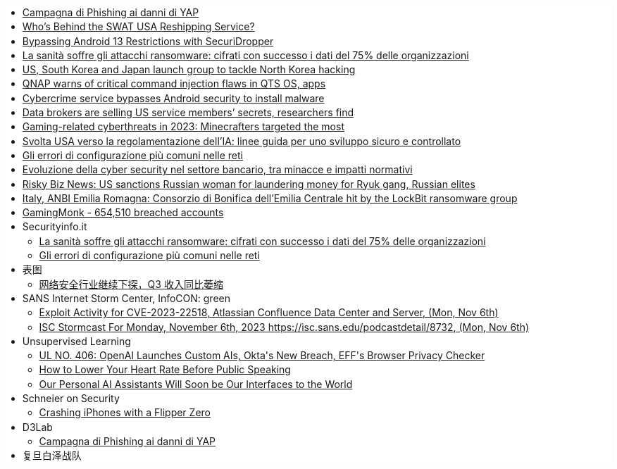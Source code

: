   - [Campagna di Phishing ai danni di YAP](https://www.d3lab.net/campagna-di-phishing-ai-danni-di-yap/)
  - [Who’s Behind the SWAT USA Reshipping Service?](https://krebsonsecurity.com/2023/11/whos-behind-the-swat-usa-reshipping-service/)
  - [Bypassing Android 13 Restrictions with SecuriDropper](https://www.threatfabric.com/blogs/droppers-bypassing-android-13-restrictions)
  - [La sanità soffre gli attacchi ransomware: cifrati con successo i dati del 75% delle organizzazioni](https://www.securityinfo.it/2023/11/06/la-sanita-soffre-gli-attacchi-ransomware-dati-cifrati-nel-75-dei-casi/)
  - [US, South Korea and Japan launch group to tackle North Korea hacking](https://therecord.media/south-korea-japan-us-cyberthreat-body-north-korea-hacking)
  - [QNAP warns of critical command injection flaws in QTS OS, apps](https://www.bleepingcomputer.com/news/security/qnap-warns-of-critical-command-injection-flaws-in-qts-os-apps/)
  - [Cybercrime service bypasses Android security to install malware](https://www.bleepingcomputer.com/news/security/cybercrime-service-bypasses-android-security-to-install-malware/)
  - [Data brokers are selling US service members’ secrets, researchers find](https://therecord.media/data-brokers-are-selling-military-secrets)
  - [Gaming-related cyberthreats in 2023: Minecrafters targeted the most](https://securelist.com/game-related-threat-report-2023/110960/)
  - [Svolta USA verso la regolamentazione dell’IA: linee guida per uno sviluppo sicuro e controllato](https://www.cybersecurity360.it/legal/svolta-usa-verso-la-regolamentazione-dellia-linee-guida-per-uno-sviluppo-sicuro-e-controllato/)
  - [Gli errori di configurazione più comuni nelle reti](https://www.securityinfo.it/2023/11/06/gli-errori-di-configurazione-piu-comuni-nelle-reti/)
  - [Evoluzione della cyber security nel settore bancario, tra minacce e impatti normativi](https://www.cybersecurity360.it/cultura-cyber/evoluzione-della-cyber-security-nel-settore-bancario-tra-minacce-e-impatti-normativi/)
  - [Risky Biz News: US sanctions Russian woman for laundering money for Ryuk gang, Russian elites](https://riskybiznews.substack.com/p/us-sanctions-russian-woman-ransomware-ryuk)
  - [Italy, ANBI Emilia Romagna: Consorzio di Bonifica dell’Emilia Centrale hit by the LockBit ransomware group](https://www.suspectfile.com/italy-anbi-emilia-romagna-consorzio-di-bonifica-dellemilia-centrale-hit-by-the-lockbit-ransomware-group/)
  - [GamingMonk - 654,510 breached accounts](https://haveibeenpwned.com/PwnedWebsites#GamingMonk)
- Securityinfo.it
  - [La sanità soffre gli attacchi ransomware: cifrati con successo i dati del 75% delle organizzazioni](https://www.securityinfo.it/2023/11/06/la-sanita-soffre-gli-attacchi-ransomware-dati-cifrati-nel-75-dei-casi/?utm_source=rss&utm_medium=rss&utm_campaign=la-sanita-soffre-gli-attacchi-ransomware-dati-cifrati-nel-75-dei-casi)
  - [Gli errori di configurazione più comuni nelle reti](https://www.securityinfo.it/2023/11/06/gli-errori-di-configurazione-piu-comuni-nelle-reti/?utm_source=rss&utm_medium=rss&utm_campaign=gli-errori-di-configurazione-piu-comuni-nelle-reti)
- 表图
  - [网络安全行业继续下探，Q3 收入同比萎缩](https://mp.weixin.qq.com/s?__biz=MzUzOTI4NDQ3NA==&mid=2247484507&idx=1&sn=3c6cf1be920d5d1791d7f6c1e8090711&chksm=facb82cecdbc0bd8641892e75d65316683ab2397eb944b78f8431f979ec029eeb4e9dbe4614b&scene=58&subscene=0#rd)
- SANS Internet Storm Center, InfoCON: green
  - [Exploit Activity for CVE-2023-22518, Atlassian Confluence Data Center and Server, (Mon, Nov 6th)](https://isc.sans.edu/diary/rss/30376)
  - [ISC Stormcast For Monday, November 6th, 2023 https://isc.sans.edu/podcastdetail/8732, (Mon, Nov 6th)](https://isc.sans.edu/diary/rss/30374)
- Unsupervised Learning
  - [UL NO. 406: OpenAI Launches Custom AIs, Okta's New Breach, EFF's Browser Privacy Checker](https://danielmiessler.com/p/406)
  - [How to Lower Your Heart Rate Before Public Speaking](https://danielmiessler.com/p/lower-heart-rate-public-speaking)
  - [Our Personal AI Assistants Will Soon be Our Interfaces to the World](https://danielmiessler.com/p/personal-ai-assistants-will-soon-interfaces-world)
- Schneier on Security
  - [Crashing iPhones with a Flipper Zero](https://www.schneier.com/blog/archives/2023/11/crashing-iphones-with-a-flipper-zero.html)
- D3Lab
  - [Campagna di Phishing ai danni di YAP](https://www.d3lab.net/campagna-di-phishing-ai-danni-di-yap/)
- 复旦白泽战队